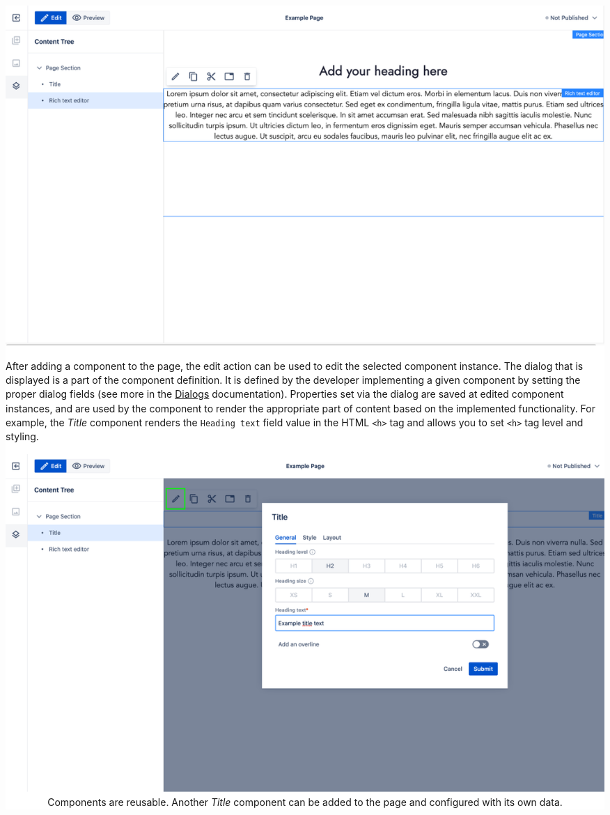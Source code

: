 ![RTE component](RTE-component.png)

After adding a component to the page, the edit action can be used to edit the selected component instance. The dialog that is displayed is a part of the component definition. It is defined by the developer implementing a given component by setting the proper dialog fields (see more in the [Dialogs](../dialogs/) documentation). Properties set via the dialog are saved at edited component instances, and are used by the component to render the appropriate part of content based on the implemented functionality. For example, the _Title_ component renders the `Heading text` field value in the HTML `<h>` tag and allows you to set `<h>` tag level and styling.

<p align="center" width="100%">
    <img src="./title-component-dialog.png" alt="Title component - dialog">
    Components are reusable. Another <em>Title</em> component can be added to the page and configured with its own data.
</p>